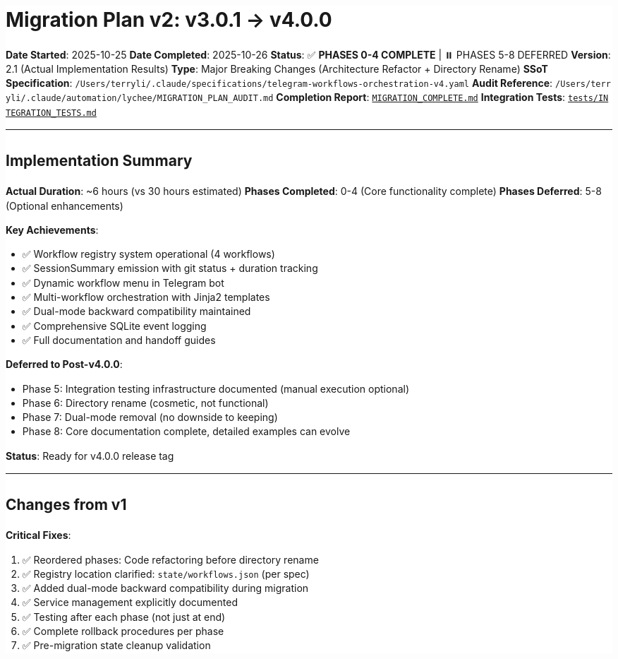 # Migration Plan v2: v3.0.1 → v4.0.0

**Date Started**: 2025-10-25
**Date Completed**: 2025-10-26
**Status**: ✅ **PHASES 0-4 COMPLETE** | ⏸️ PHASES 5-8 DEFERRED
**Version**: 2.1 (Actual Implementation Results)
**Type**: Major Breaking Changes (Architecture Refactor + Directory Rename)
**SSoT Specification**: `/Users/terryli/.claude/specifications/telegram-workflows-orchestration-v4.yaml`
**Audit Reference**: `/Users/terryli/.claude/automation/lychee/MIGRATION_PLAN_AUDIT.md`
**Completion Report**: [`MIGRATION_COMPLETE.md`](/Users/terryli/.claude/automation/lychee/MIGRATION_COMPLETE.md)
**Integration Tests**: [`tests/INTEGRATION_TESTS.md`](/Users/terryli/.claude/automation/lychee/tests/INTEGRATION_TESTS.md)

______________________________________________________________________

## Implementation Summary

**Actual Duration**: ~6 hours (vs 30 hours estimated)
**Phases Completed**: 0-4 (Core functionality complete)
**Phases Deferred**: 5-8 (Optional enhancements)

**Key Achievements**:

- ✅ Workflow registry system operational (4 workflows)
- ✅ SessionSummary emission with git status + duration tracking
- ✅ Dynamic workflow menu in Telegram bot
- ✅ Multi-workflow orchestration with Jinja2 templates
- ✅ Dual-mode backward compatibility maintained
- ✅ Comprehensive SQLite event logging
- ✅ Full documentation and handoff guides

**Deferred to Post-v4.0.0**:

- Phase 5: Integration testing infrastructure documented (manual execution optional)
- Phase 6: Directory rename (cosmetic, not functional)
- Phase 7: Dual-mode removal (no downside to keeping)
- Phase 8: Core documentation complete, detailed examples can evolve

**Status**: Ready for v4.0.0 release tag

______________________________________________________________________

## Changes from v1

**Critical Fixes**:

1. ✅ Reordered phases: Code refactoring before directory rename
1. ✅ Registry location clarified: `state/workflows.json` (per spec)
1. ✅ Added dual-mode backward compatibility during migration
1. ✅ Service management explicitly documented
1. ✅ Testing after each phase (not just at end)
1. ✅ Complete rollback procedures per phase
1. ✅ Pre-migration state cleanup validation
